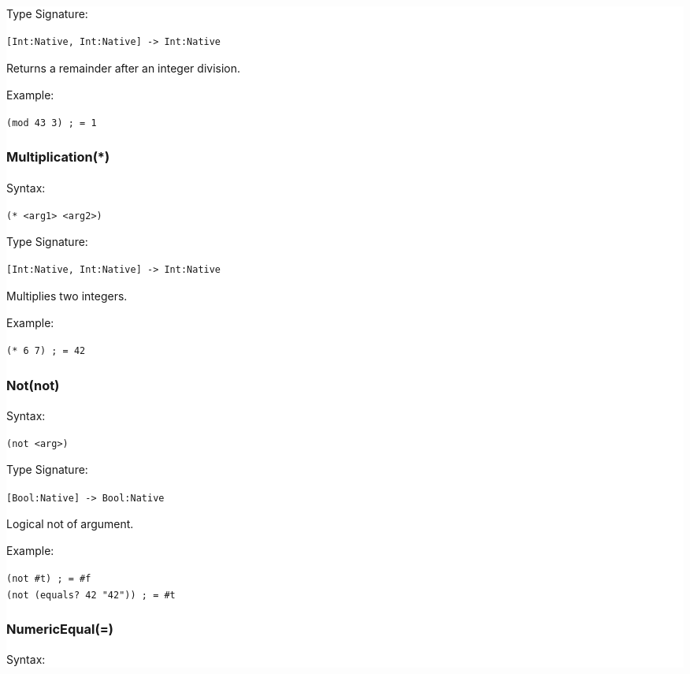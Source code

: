 Type Signature:

~~~
[Int:Native, Int:Native] -> Int:Native
~~~

Returns a remainder after an integer division.

Example:

~~~
(mod 43 3) ; = 1
~~~
### <a name="velka.core.abstraction.Operators$27"> Multiplication(*)</a>
Syntax:

~~~
(* <arg1> <arg2>)
~~~

Type Signature:

~~~
[Int:Native, Int:Native] -> Int:Native
~~~

Multiplies two integers.

Example:

~~~
(* 6 7) ; = 42
~~~
### <a name="velka.core.abstraction.Operators$28"> Not(not)</a>
Syntax:

~~~
(not <arg>)
~~~

Type Signature:

~~~
[Bool:Native] -> Bool:Native
~~~

Logical not of argument.

Example:

~~~
(not #t) ; = #f
(not (equals? 42 "42")) ; = #t
~~~
### <a name="velka.core.abstraction.Operators$29"> NumericEqual(=)</a>
Syntax:
